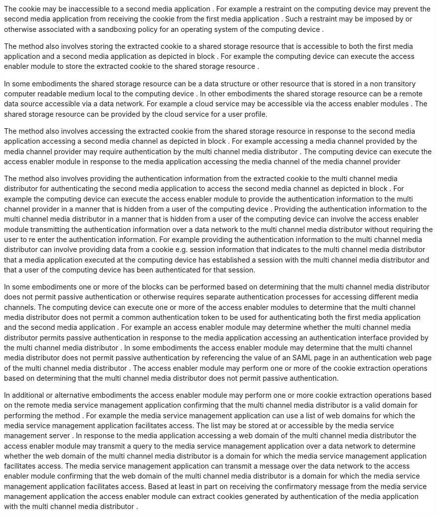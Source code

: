 The cookie may be inaccessible to a second media application . For example a restraint on the computing device may prevent the second media application from receiving the cookie from the first media application . Such a restraint may be imposed by or otherwise associated with a sandboxing policy for an operating system of the computing device .

The method also involves storing the extracted cookie to a shared storage resource that is accessible to both the first media application and a second media application as depicted in block . For example the computing device can execute the access enabler module to store the extracted cookie to the shared storage resource .

In some embodiments the shared storage resource can be a data structure or other resource that is stored in a non transitory computer readable medium local to the computing device . In other embodiments the shared storage resource can be a remote data source accessible via a data network. For example a cloud service may be accessible via the access enabler modules . The shared storage resource can be provided by the cloud service for a user profile.

The method also involves accessing the extracted cookie from the shared storage resource in response to the second media application accessing a second media channel as depicted in block . For example accessing a media channel provided by the media channel provider may require authentication by the multi channel media distributor . The computing device can execute the access enabler module in response to the media application accessing the media channel of the media channel provider

The method also involves providing the authentication information from the extracted cookie to the multi channel media distributor for authenticating the second media application to access the second media channel as depicted in block . For example the computing device can execute the access enabler module to provide the authentication information to the multi channel provider in a manner that is hidden from a user of the computing device . Providing the authentication information to the multi channel media distributor in a manner that is hidden from a user of the computing device can involve the access enabler module transmitting the authentication information over a data network to the multi channel media distributor without requiring the user to re enter the authentication information. For example providing the authentication information to the multi channel media distributor can involve providing data from a cookie e.g. session information that indicates to the multi channel media distributor that a media application executed at the computing device has established a session with the multi channel media distributor and that a user of the computing device has been authenticated for that session.

In some embodiments one or more of the blocks can be performed based on determining that the multi channel media distributor does not permit passive authentication or otherwise requires separate authentication processes for accessing different media channels. The computing device can execute one or more of the access enabler modules to determine that the multi channel media distributor does not permit a common authentication token to be used for authenticating both the first media application and the second media application . For example an access enabler module may determine whether the multi channel media distributor permits passive authentication in response to the media application accessing an authentication interface provided by the multi channel media distributor . In some embodiments the access enabler module may determine that the multi channel media distributor does not permit passive authentication by referencing the value of an SAML page in an authentication web page of the multi channel media distributor . The access enabler module may perform one or more of the cookie extraction operations based on determining that the multi channel media distributor does not permit passive authentication.

In additional or alternative embodiments the access enabler module may perform one or more cookie extraction operations based on the remote media service management application confirming that the multi channel media distributor is a valid domain for performing the method . For example the media service management application can use a list of web domains for which the media service management application facilitates access. The list may be stored at or accessible by the media service management server . In response to the media application accessing a web domain of the multi channel media distributor the access enabler module may transmit a query to the media service management application over a data network to determine whether the web domain of the multi channel media distributor is a domain for which the media service management application facilitates access. The media service management application can transmit a message over the data network to the access enabler module confirming that the web domain of the multi channel media distributor is a domain for which the media service management application facilitates access. Based at least in part on receiving the confirmatory message from the media service management application the access enabler module can extract cookies generated by authentication of the media application with the multi channel media distributor .
